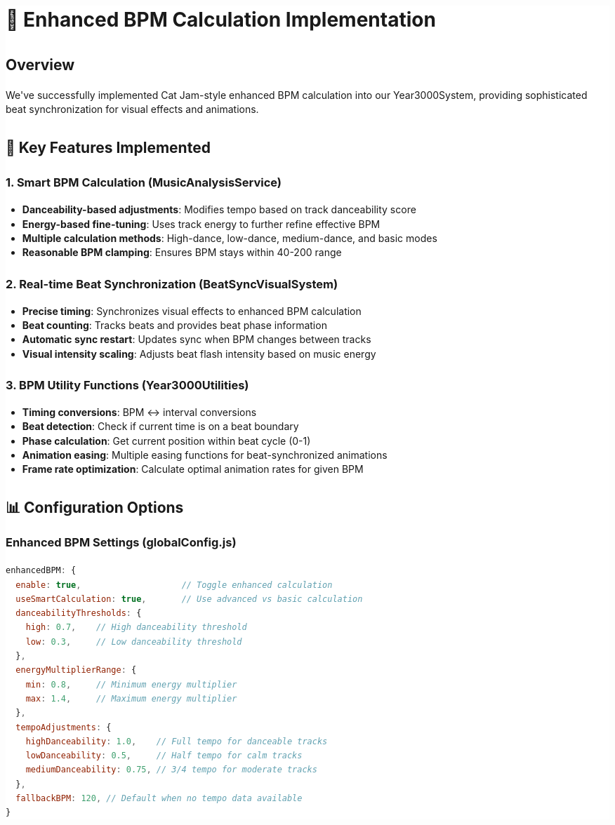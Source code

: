# 🎵 Enhanced BPM Calculation Implementation

## Overview

We've successfully implemented Cat Jam-style enhanced BPM calculation into our Year3000System, providing sophisticated beat synchronization for visual effects and animations.

## 🚀 Key Features Implemented

### 1. **Smart BPM Calculation** (MusicAnalysisService)

- **Danceability-based adjustments**: Modifies tempo based on track danceability score
- **Energy-based fine-tuning**: Uses track energy to further refine effective BPM
- **Multiple calculation methods**: High-dance, low-dance, medium-dance, and basic modes
- **Reasonable BPM clamping**: Ensures BPM stays within 40-200 range

### 2. **Real-time Beat Synchronization** (BeatSyncVisualSystem)

- **Precise timing**: Synchronizes visual effects to enhanced BPM calculation
- **Beat counting**: Tracks beats and provides beat phase information
- **Automatic sync restart**: Updates sync when BPM changes between tracks
- **Visual intensity scaling**: Adjusts beat flash intensity based on music energy

### 3. **BPM Utility Functions** (Year3000Utilities)

- **Timing conversions**: BPM ↔ interval conversions
- **Beat detection**: Check if current time is on a beat boundary
- **Phase calculation**: Get current position within beat cycle (0-1)
- **Animation easing**: Multiple easing functions for beat-synchronized animations
- **Frame rate optimization**: Calculate optimal animation rates for given BPM

## 📊 Configuration Options

### Enhanced BPM Settings (globalConfig.js)

```javascript
enhancedBPM: {
  enable: true,                    // Toggle enhanced calculation
  useSmartCalculation: true,       // Use advanced vs basic calculation
  danceabilityThresholds: {
    high: 0.7,    // High danceability threshold
    low: 0.3,     // Low danceability threshold
  },
  energyMultiplierRange: {
    min: 0.8,     // Minimum energy multiplier
    max: 1.4,     // Maximum energy multiplier
  },
  tempoAdjustments: {
    highDanceability: 1.0,    // Full tempo for danceable tracks
    lowDanceability: 0.5,     // Half tempo for calm tracks
    mediumDanceability: 0.75, // 3/4 tempo for moderate tracks
  },
  fallbackBPM: 120, // Default when no tempo data available
}
```
